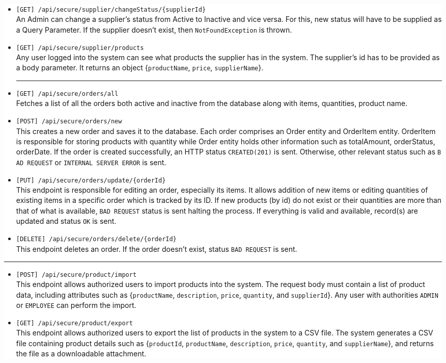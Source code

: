 
* `[GET] /api/secure/supplier/changeStatus/{supplierId}`    
  An Admin can change a supplier’s status from Active to Inactive and vice versa. For this, new status will have to be
  supplied as a Query Parameter. If the supplier doesn’t exist, then `NotFoundException` is thrown.


* `[GET] /api/secure/supplier/products`    
  Any user logged into the system can see what products the supplier has in the system. The supplier’s id has to be
  provided as a body parameter. It returns an object {`productName`, `price`, `supplierName`}.


  ---


* `[GET] /api/secure/orders/all`  
  Fetches a list of all the orders both active and inactive from the database along with items, quantities, product
  name.


* `[POST] /api/secure/orders/new`  
  This creates a new order and saves it to the database. Each order comprises an Order entity and OrderItem entity.
  OrderItem is responsible for storing products with quantity while Order entity holds other information such as
  totalAmount, orderStatus, orderDate. If the order is created successfully, an HTTP status `CREATED(201)` is sent.
  Otherwise, other relevant status such as `BAD REQUEST` or `INTERNAL SERVER ERROR` is sent.


* `[PUT] /api/secure/orders/update/{orderId}`  
  This endpoint is responsible for editing an order, especially its items. It allows addition of new items or editing
  quantities of existing items in a specific order which is tracked by its ID. If new products (by id) do not exist or
  their quantities are more than that of what is available, `BAD REQUEST` status is sent halting the process. If
  everything is valid and available, record(s) are updated and status `OK` is sent.


* `[DELETE] /api/secure/orders/delete/{orderId}`    
  This endpoint deletes an order. If the order doesn’t exist, status `BAD REQUEST` is sent.


---


* `[POST] /api/secure/product/import`  
  This endpoint allows authorized users to import products into the system. The request body must contain a list of
  product data, including attributes such as {`productName`, `description`, `price`, `quantity`, and `supplierId`}. Any
  user with authorities `ADMIN` or `EMPLOYEE` can perform the import.


* `[GET] /api/secure/product/export`  
  This endpoint allows authorized users to export the list of products in the system to a CSV file. The system generates
  a CSV file containing product details such as {`productId`, `productName`, `description`, `price`, `quantity`, and
  `supplierName`}, and returns the file as a downloadable attachment.
